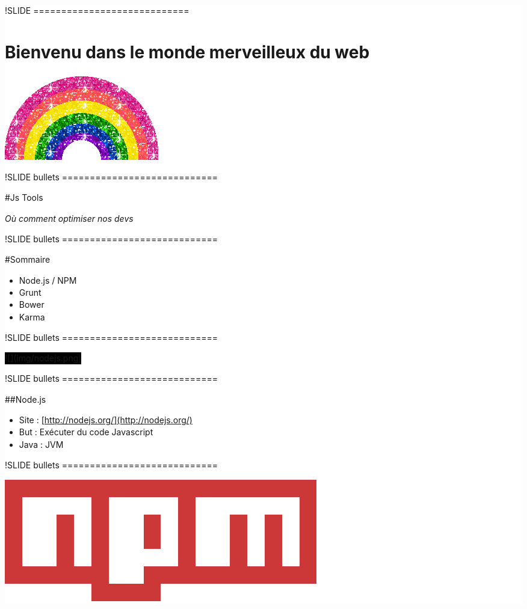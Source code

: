 !SLIDE ============================

# Bienvenu dans le monde merveilleux du web

![](img/arc-en-ciel.gif)

!SLIDE bullets ============================

#Js Tools

*Où comment optimiser nos devs*

!SLIDE bullets ============================

#Sommaire

* Node.js / NPM
* Grunt
* Bower
* Karma

!SLIDE bullets ============================

<div style="background-color:black; display:inline-block">
![](img/nodejs.png)
</div>

!SLIDE bullets ============================

##Node.js

* Site : [http://nodejs.org/](http://nodejs.org/)
* But : Exécuter du code Javascript
* Java : JVM

!SLIDE bullets ============================

![](img/npm.png)
